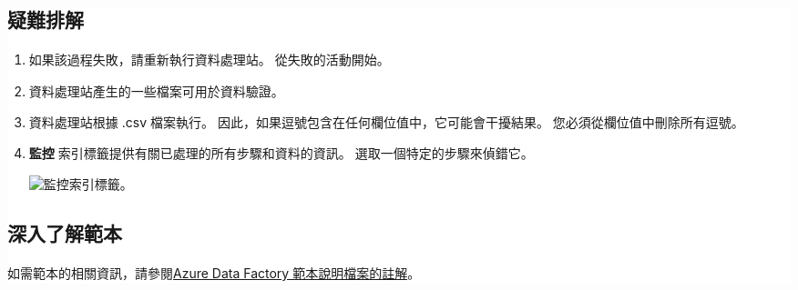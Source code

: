 ## <a name="troubleshooting"></a>疑難排解

1. 如果該過程失敗，請重新執行資料處理站。 從失敗的活動開始。
2. 資料處理站產生的一些檔案可用於資料驗證。
3. 資料處理站根據 .csv 檔案執行。 因此，如果逗號包含在任何欄位值中，它可能會干擾結果。 您必須從欄位值中刪除所有逗號。
4. **監控** 索引標籤提供有關已處理的所有步驟和資料的資訊。 選取一個特定的步驟來偵錯它。

    ![監控索引標籤。](media/data-factory-monitor.png)

## <a name="learn-more-about-the-template"></a>深入了解範本

如需範本的相關資訊，請參閱[Azure Data Factory 範本說明檔案的註解](https://github.com/microsoft/Dynamics-365-FastTrack-Implementation-Assets/blob/master/Dual-write/Upgrade%20data%20to%20dual-write%20Party-GAB%20schema/readme.md)。
